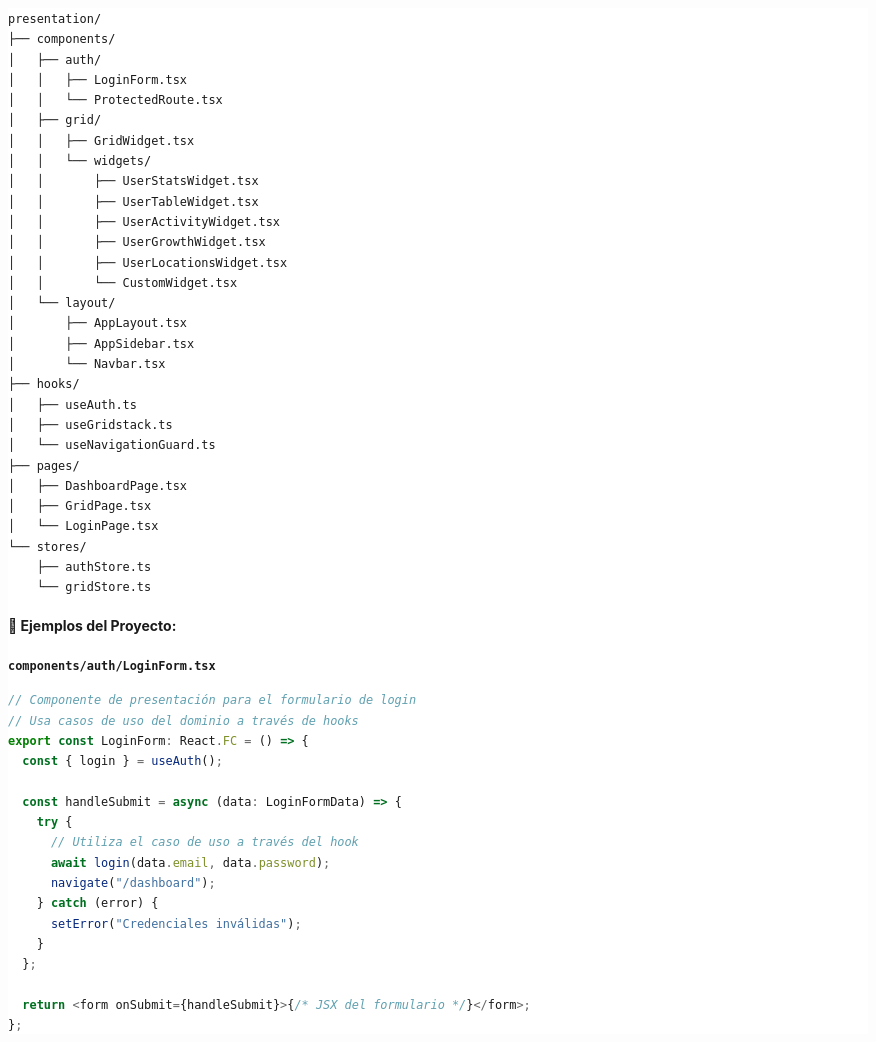 ```
presentation/
├── components/
│   ├── auth/
│   │   ├── LoginForm.tsx
│   │   └── ProtectedRoute.tsx
│   ├── grid/
│   │   ├── GridWidget.tsx
│   │   └── widgets/
│   │       ├── UserStatsWidget.tsx
│   │       ├── UserTableWidget.tsx
│   │       ├── UserActivityWidget.tsx
│   │       ├── UserGrowthWidget.tsx
│   │       ├── UserLocationsWidget.tsx
│   │       └── CustomWidget.tsx
│   └── layout/
│       ├── AppLayout.tsx
│       ├── AppSidebar.tsx
│       └── Navbar.tsx
├── hooks/
│   ├── useAuth.ts
│   ├── useGridstack.ts
│   └── useNavigationGuard.ts
├── pages/
│   ├── DashboardPage.tsx
│   ├── GridPage.tsx
│   └── LoginPage.tsx
└── stores/
    ├── authStore.ts
    └── gridStore.ts
```

#### 📝 Ejemplos del Proyecto:

**`components/auth/LoginForm.tsx`**

```typescript
// Componente de presentación para el formulario de login
// Usa casos de uso del dominio a través de hooks
export const LoginForm: React.FC = () => {
  const { login } = useAuth();

  const handleSubmit = async (data: LoginFormData) => {
    try {
      // Utiliza el caso de uso a través del hook
      await login(data.email, data.password);
      navigate("/dashboard");
    } catch (error) {
      setError("Credenciales inválidas");
    }
  };

  return <form onSubmit={handleSubmit}>{/* JSX del formulario */}</form>;
};
```
